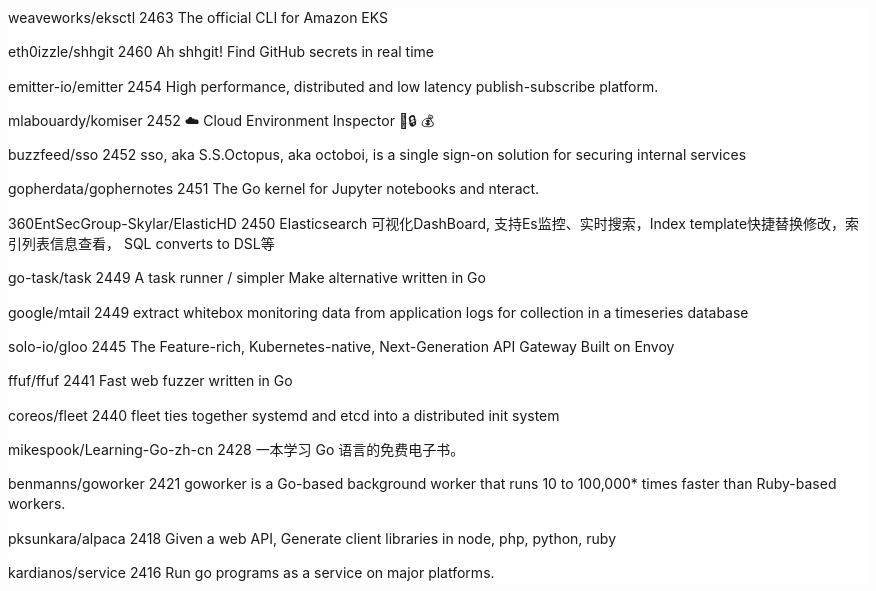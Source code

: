 weaveworks/eksctl                          2463
The official CLI for Amazon EKS


eth0izzle/shhgit                           2460
Ah shhgit! Find GitHub secrets in real time


emitter-io/emitter                         2454
High performance, distributed and low latency publish-subscribe platform.


mlabouardy/komiser                         2452
:cloud: Cloud Environment Inspector 👮:lock: :moneybag:


buzzfeed/sso                               2452
sso, aka S.S.Octopus, aka octoboi, is a single sign-on solution for securing internal services


gopherdata/gophernotes                     2451
The Go kernel for Jupyter notebooks and nteract.


360EntSecGroup-Skylar/ElasticHD            2450
Elasticsearch 可视化DashBoard, 支持Es监控、实时搜索，Index template快捷替换修改，索引列表信息查看， SQL converts to DSL等 


go-task/task                               2449
A task runner / simpler Make alternative written in Go


google/mtail                               2449
extract whitebox monitoring data from application logs for collection in a timeseries database


solo-io/gloo                               2445
The Feature-rich, Kubernetes-native, Next-Generation API Gateway Built on Envoy


ffuf/ffuf                                  2441
Fast web fuzzer written in Go


coreos/fleet                               2440
fleet ties together systemd and etcd into a distributed init system


mikespook/Learning-Go-zh-cn                2428
一本学习 Go 语言的免费电子书。


benmanns/goworker                          2421
goworker is a Go-based background worker that runs 10 to 100,000* times faster than Ruby-based workers.


pksunkara/alpaca                           2418
Given a web API, Generate client libraries in node, php, python, ruby


kardianos/service                          2416
Run go programs as a service on major platforms.

